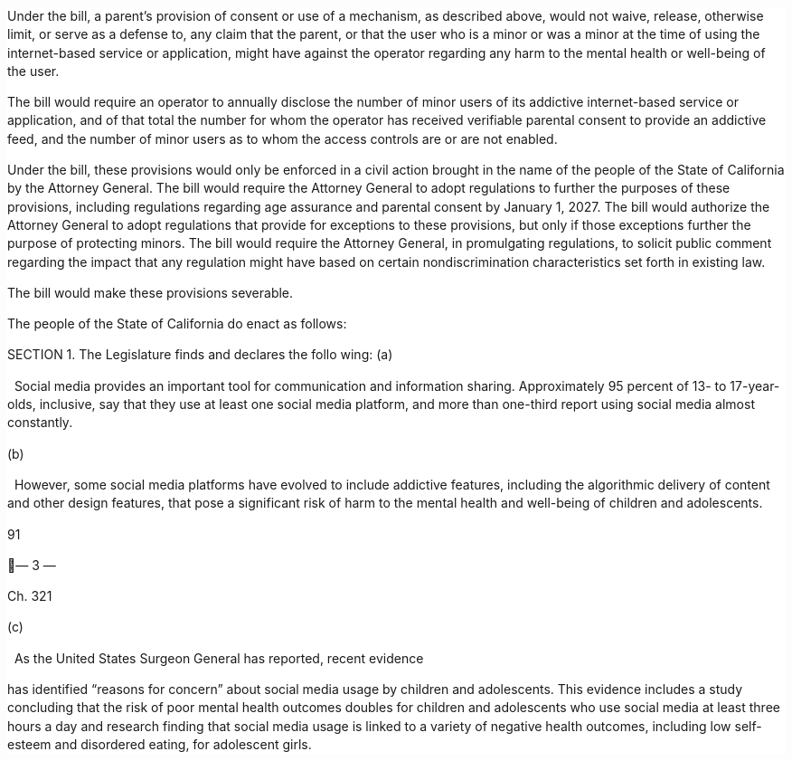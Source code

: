 Under the bill, a parent’s provision of consent or use of a mechanism, as
described above, would not waive, release, otherwise limit, or serve as a
defense to, any claim that the parent, or that the user who is a minor or was
a minor at the time of using the internet-based service or application, might
have  against  the  operator  regarding  any  harm  to  the  mental  health  or
well-being of the user.

The bill would require an operator to annually disclose the number of
minor users of its addictive internet-based service or application, and of that
total  the  number  for  whom  the  operator  has  received  verifiable  parental
consent to provide an addictive feed, and the number of minor users as to
whom the access controls are or are not enabled.

Under the bill, these provisions would only be enforced in a civil action
brought in the name of the people of the State of California by the Attorney
General. The bill would require the Attorney General to adopt regulations
to further the purposes of these provisions, including regulations regarding
age  assurance  and  parental  consent  by  January  1,  2027.  The  bill  would
authorize  the  Attorney  General  to  adopt  regulations  that  provide  for
exceptions  to  these  provisions,  but  only  if  those  exceptions  further  the
purpose of protecting minors. The bill would require the Attorney General,
in promulgating regulations, to solicit public comment regarding the impact
that  any  regulation  might  have  based  on  certain  nondiscrimination
characteristics set forth in existing law.

The bill would make these provisions severable.

The people of the State of California do enact as follows:

SECTION 1.  The Legislature finds and declares the follo wing:
(a)

  Social  media  provides  an  important  tool  for  communication  and
information  sharing.  Approximately  95  percent  of  13-  to  17-year-olds,
inclusive, say that they use at least one social media platform, and more
than one-third report using social media almost constantly.

(b)

  However,  some  social  media  platforms  have  evolved  to  include
addictive features, including the algorithmic delivery of content and other
design features, that pose a significant risk of harm to the mental health and
well-being of children and adolescents.

91

— 3 —

Ch. 321

(c)

  As the United States Surgeon General has reported, recent evidence

has identified “reasons for concern” about social media usage by children
and adolescents. This evidence includes a study concluding that the risk of
poor mental health outcomes doubles for children and adolescents who use
social media at least three hours a day and research finding that social media
usage  is  linked  to  a  variety  of  negative  health  outcomes,  including  low
self-esteem and disordered eating, for adolescent girls.
